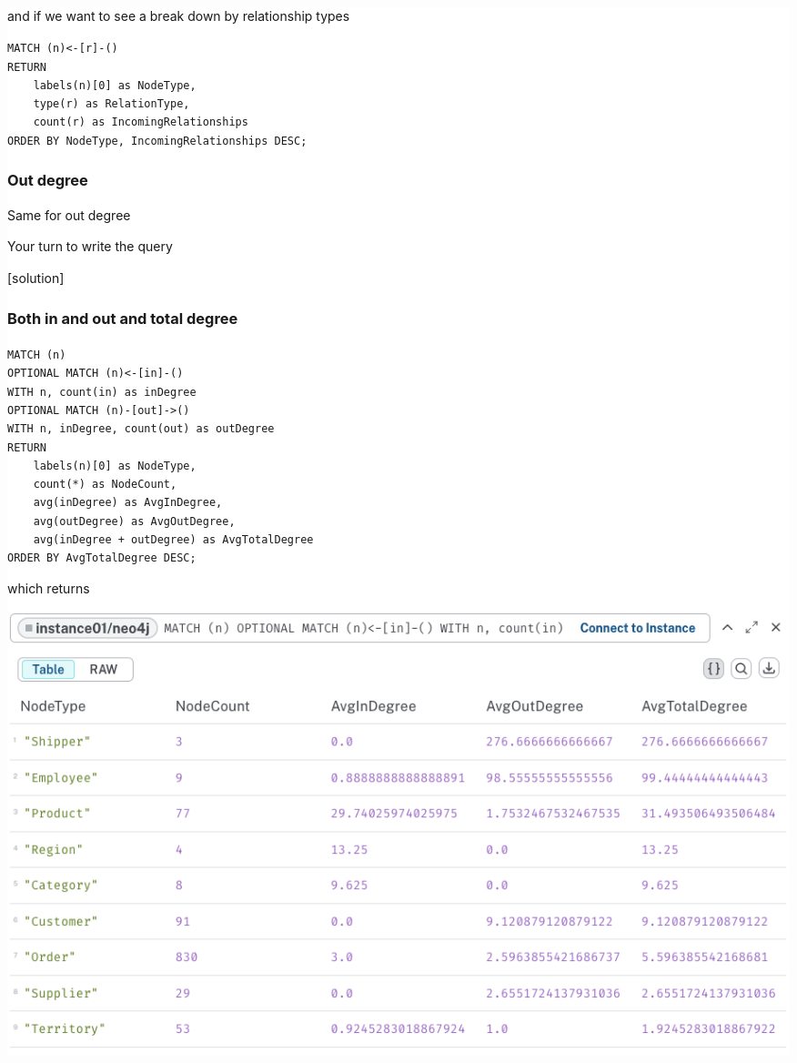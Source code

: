 
and if we want to see a break down by relationship types

```cypher
MATCH (n)<-[r]-()
RETURN
    labels(n)[0] as NodeType,
    type(r) as RelationType,
    count(r) as IncomingRelationships
ORDER BY NodeType, IncomingRelationships DESC;
```

### Out degree

Same for out degree

Your turn to write the query

[solution]

### Both in and out and total degree

```cypher
MATCH (n)
OPTIONAL MATCH (n)<-[in]-()
WITH n, count(in) as inDegree
OPTIONAL MATCH (n)-[out]->()
WITH n, inDegree, count(out) as outDegree
RETURN
    labels(n)[0] as NodeType,
    count(*) as NodeCount,
    avg(inDegree) as AvgInDegree,
    avg(outDegree) as AvgOutDegree,
    avg(inDegree + outDegree) as AvgTotalDegree
ORDER BY AvgTotalDegree DESC;
```


which returns

![node degrees](./../img/northwind-node-degree.png)
